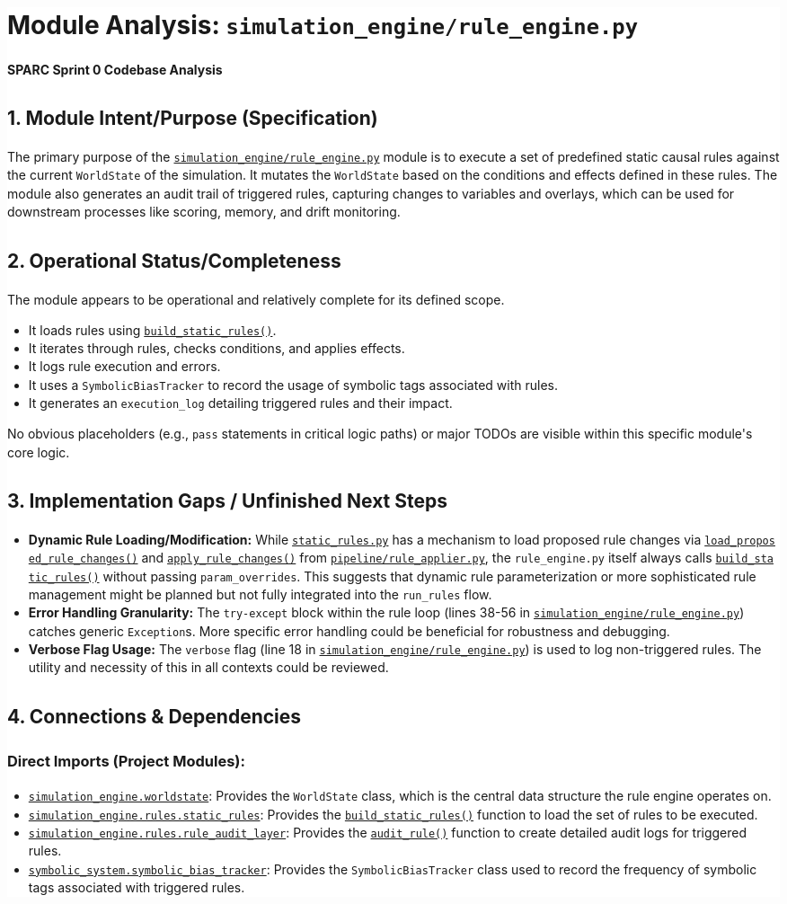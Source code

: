 # Module Analysis: `simulation_engine/rule_engine.py`

**SPARC Sprint 0 Codebase Analysis**

## 1. Module Intent/Purpose (Specification)

The primary purpose of the [`simulation_engine/rule_engine.py`](simulation_engine/rule_engine.py:1) module is to execute a set of predefined static causal rules against the current `WorldState` of the simulation. It mutates the `WorldState` based on the conditions and effects defined in these rules. The module also generates an audit trail of triggered rules, capturing changes to variables and overlays, which can be used for downstream processes like scoring, memory, and drift monitoring.

## 2. Operational Status/Completeness

The module appears to be operational and relatively complete for its defined scope.
- It loads rules using [`build_static_rules()`](simulation_engine/rules/static_rules.py:17).
- It iterates through rules, checks conditions, and applies effects.
- It logs rule execution and errors.
- It uses a `SymbolicBiasTracker` to record the usage of symbolic tags associated with rules.
- It generates an `execution_log` detailing triggered rules and their impact.

No obvious placeholders (e.g., `pass` statements in critical logic paths) or major TODOs are visible within this specific module's core logic.

## 3. Implementation Gaps / Unfinished Next Steps

- **Dynamic Rule Loading/Modification:** While [`static_rules.py`](simulation_engine/rules/static_rules.py:1) has a mechanism to load proposed rule changes via [`load_proposed_rule_changes()`](pipeline/rule_applier.py:6) and [`apply_rule_changes()`](pipeline/rule_applier.py:27) from [`pipeline/rule_applier.py`](pipeline/rule_applier.py:1), the `rule_engine.py` itself always calls [`build_static_rules()`](simulation_engine/rules/static_rules.py:17) without passing `param_overrides`. This suggests that dynamic rule parameterization or more sophisticated rule management might be planned but not fully integrated into the `run_rules` flow.
- **Error Handling Granularity:** The `try-except` block within the rule loop (lines 38-56 in [`simulation_engine/rule_engine.py`](simulation_engine/rule_engine.py:38)) catches generic `Exception`s. More specific error handling could be beneficial for robustness and debugging.
- **Verbose Flag Usage:** The `verbose` flag (line 18 in [`simulation_engine/rule_engine.py`](simulation_engine/rule_engine.py:18)) is used to log non-triggered rules. The utility and necessity of this in all contexts could be reviewed.

## 4. Connections & Dependencies

### Direct Imports (Project Modules):

-   [`simulation_engine.worldstate`](simulation_engine/worldstate.py:1): Provides the `WorldState` class, which is the central data structure the rule engine operates on.
-   [`simulation_engine.rules.static_rules`](simulation_engine/rules/static_rules.py:1): Provides the [`build_static_rules()`](simulation_engine/rules/static_rules.py:17) function to load the set of rules to be executed.
-   [`simulation_engine.rules.rule_audit_layer`](simulation_engine/rules/rule_audit_layer.py:1): Provides the [`audit_rule()`](simulation_engine/rules/rule_audit_layer.py:18) function to create detailed audit logs for triggered rules.
-   [`symbolic_system.symbolic_bias_tracker`](symbolic_system/symbolic_bias_tracker.py:1): Provides the `SymbolicBiasTracker` class used to record the frequency of symbolic tags associated with triggered rules.
